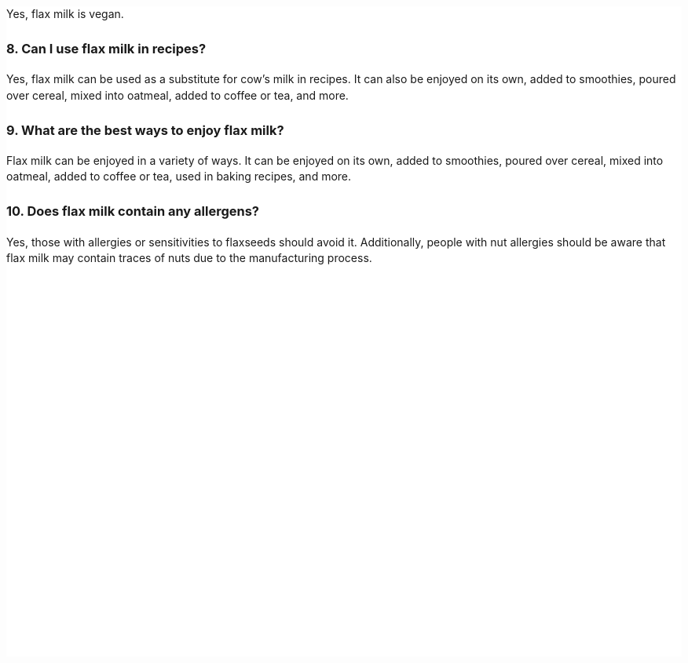 Yes, flax milk is vegan. 

<h3>8. Can I use flax milk in recipes?</h3>

Yes, flax milk can be used as a substitute for cow’s milk in recipes. It can also be enjoyed on its own, added to smoothies, poured over cereal, mixed into oatmeal, added to coffee or tea, and more. 

<h3>9. What are the best ways to enjoy flax milk?</h3>

Flax milk can be enjoyed in a variety of ways. It can be enjoyed on its own, added to smoothies, poured over cereal, mixed into oatmeal, added to coffee or tea, used in baking recipes, and more. 

<h3>10. Does flax milk contain any allergens?</h3>

Yes, those with allergies or sensitivities to flaxseeds should avoid it. Additionally, people with nut allergies should be aware that flax milk may contain traces of nuts due to the manufacturing process.

<div style="position: relative; padding-bottom: 56.25%; overflow: hidden"><iframe src="https://www.youtube.com/embed/k27D80ZDU0E" frameborder="0" allow="accelerometer; autoplay; clipboard-write; encrypted-media; gyroscope; picture-in-picture; web-share" allowfullscreen style="position: absolute; top: 0; left: 0; width: 100%; height: 100%;"></iframe>
</div>